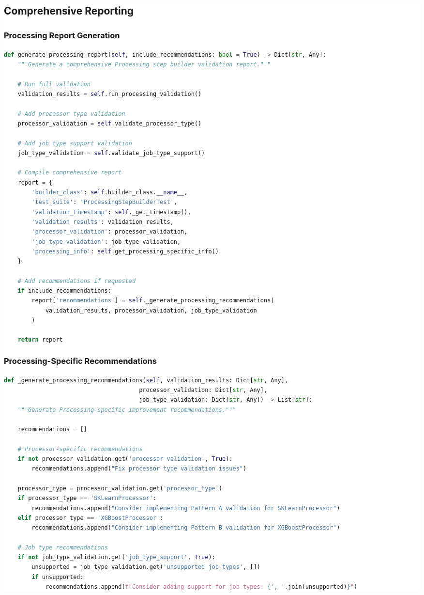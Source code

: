 ## Comprehensive Reporting

### Processing Report Generation

```python
def generate_processing_report(self, include_recommendations: bool = True) -> Dict[str, Any]:
    """Generate a comprehensive Processing step builder validation report."""
    
    # Run full validation
    validation_results = self.run_processing_validation()
    
    # Add processor type validation
    processor_validation = self.validate_processor_type()
    
    # Add job type support validation
    job_type_validation = self.validate_job_type_support()
    
    # Compile comprehensive report
    report = {
        'builder_class': self.builder_class.__name__,
        'test_suite': 'ProcessingStepBuilderTest',
        'validation_timestamp': self._get_timestamp(),
        'validation_results': validation_results,
        'processor_validation': processor_validation,
        'job_type_validation': job_type_validation,
        'processing_info': self.get_processing_specific_info()
    }
    
    # Add recommendations if requested
    if include_recommendations:
        report['recommendations'] = self._generate_processing_recommendations(
            validation_results, processor_validation, job_type_validation
        )
    
    return report
```

### Processing-Specific Recommendations

```python
def _generate_processing_recommendations(self, validation_results: Dict[str, Any], 
                                       processor_validation: Dict[str, Any],
                                       job_type_validation: Dict[str, Any]) -> List[str]:
    """Generate Processing-specific improvement recommendations."""
    
    recommendations = []
    
    # Processor-specific recommendations
    if not processor_validation.get('processor_validation', True):
        recommendations.append("Fix processor type validation issues")
    
    processor_type = processor_validation.get('processor_type')
    if processor_type == 'SKLearnProcessor':
        recommendations.append("Consider implementing Pattern A validation for SKLearnProcessor")
    elif processor_type == 'XGBoostProcessor':
        recommendations.append("Consider implementing Pattern B validation for XGBoostProcessor")
    
    # Job type recommendations
    if not job_type_validation.get('job_type_support', True):
        unsupported = job_type_validation.get('unsupported_job_types', [])
        if unsupported:
            recommendations.append(f"Consider adding support for job types: {', '.join(unsupported)}")
```
